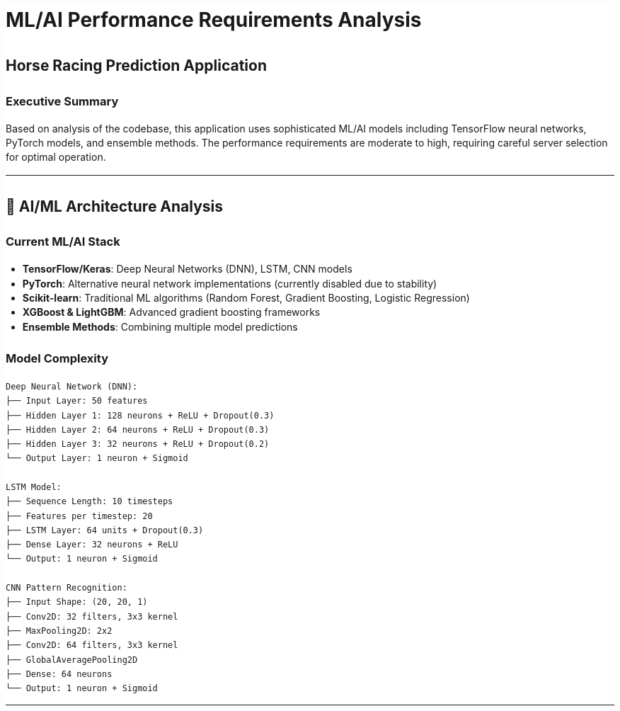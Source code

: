 # ML/AI Performance Requirements Analysis
## Horse Racing Prediction Application

### Executive Summary
Based on analysis of the codebase, this application uses sophisticated ML/AI models including TensorFlow neural networks, PyTorch models, and ensemble methods. The performance requirements are moderate to high, requiring careful server selection for optimal operation.

---

## 🧠 AI/ML Architecture Analysis

### Current ML/AI Stack
- **TensorFlow/Keras**: Deep Neural Networks (DNN), LSTM, CNN models
- **PyTorch**: Alternative neural network implementations (currently disabled due to stability)
- **Scikit-learn**: Traditional ML algorithms (Random Forest, Gradient Boosting, Logistic Regression)
- **XGBoost & LightGBM**: Advanced gradient boosting frameworks
- **Ensemble Methods**: Combining multiple model predictions

### Model Complexity
```
Deep Neural Network (DNN):
├── Input Layer: 50 features
├── Hidden Layer 1: 128 neurons + ReLU + Dropout(0.3)
├── Hidden Layer 2: 64 neurons + ReLU + Dropout(0.3)
├── Hidden Layer 3: 32 neurons + ReLU + Dropout(0.2)
└── Output Layer: 1 neuron + Sigmoid

LSTM Model:
├── Sequence Length: 10 timesteps
├── Features per timestep: 20
├── LSTM Layer: 64 units + Dropout(0.3)
├── Dense Layer: 32 neurons + ReLU
└── Output: 1 neuron + Sigmoid

CNN Pattern Recognition:
├── Input Shape: (20, 20, 1)
├── Conv2D: 32 filters, 3x3 kernel
├── MaxPooling2D: 2x2
├── Conv2D: 64 filters, 3x3 kernel
├── GlobalAveragePooling2D
├── Dense: 64 neurons
└── Output: 1 neuron + Sigmoid
```

---
